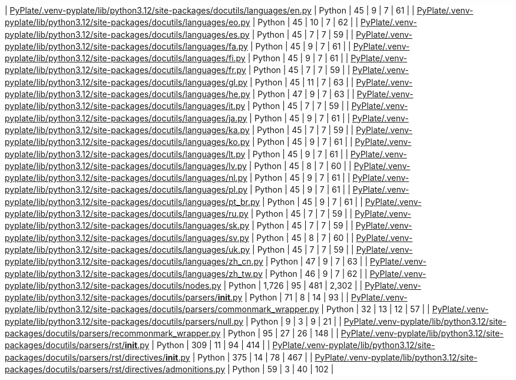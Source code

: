 | [PyPlate/.venv-pyplate/lib/python3.12/site-packages/docutils/languages/en.py](/PyPlate/.venv-pyplate/lib/python3.12/site-packages/docutils/languages/en.py) | Python | 45 | 9 | 7 | 61 |
| [PyPlate/.venv-pyplate/lib/python3.12/site-packages/docutils/languages/eo.py](/PyPlate/.venv-pyplate/lib/python3.12/site-packages/docutils/languages/eo.py) | Python | 45 | 10 | 7 | 62 |
| [PyPlate/.venv-pyplate/lib/python3.12/site-packages/docutils/languages/es.py](/PyPlate/.venv-pyplate/lib/python3.12/site-packages/docutils/languages/es.py) | Python | 45 | 7 | 7 | 59 |
| [PyPlate/.venv-pyplate/lib/python3.12/site-packages/docutils/languages/fa.py](/PyPlate/.venv-pyplate/lib/python3.12/site-packages/docutils/languages/fa.py) | Python | 45 | 9 | 7 | 61 |
| [PyPlate/.venv-pyplate/lib/python3.12/site-packages/docutils/languages/fi.py](/PyPlate/.venv-pyplate/lib/python3.12/site-packages/docutils/languages/fi.py) | Python | 45 | 9 | 7 | 61 |
| [PyPlate/.venv-pyplate/lib/python3.12/site-packages/docutils/languages/fr.py](/PyPlate/.venv-pyplate/lib/python3.12/site-packages/docutils/languages/fr.py) | Python | 45 | 7 | 7 | 59 |
| [PyPlate/.venv-pyplate/lib/python3.12/site-packages/docutils/languages/gl.py](/PyPlate/.venv-pyplate/lib/python3.12/site-packages/docutils/languages/gl.py) | Python | 45 | 11 | 7 | 63 |
| [PyPlate/.venv-pyplate/lib/python3.12/site-packages/docutils/languages/he.py](/PyPlate/.venv-pyplate/lib/python3.12/site-packages/docutils/languages/he.py) | Python | 47 | 9 | 7 | 63 |
| [PyPlate/.venv-pyplate/lib/python3.12/site-packages/docutils/languages/it.py](/PyPlate/.venv-pyplate/lib/python3.12/site-packages/docutils/languages/it.py) | Python | 45 | 7 | 7 | 59 |
| [PyPlate/.venv-pyplate/lib/python3.12/site-packages/docutils/languages/ja.py](/PyPlate/.venv-pyplate/lib/python3.12/site-packages/docutils/languages/ja.py) | Python | 45 | 9 | 7 | 61 |
| [PyPlate/.venv-pyplate/lib/python3.12/site-packages/docutils/languages/ka.py](/PyPlate/.venv-pyplate/lib/python3.12/site-packages/docutils/languages/ka.py) | Python | 45 | 7 | 7 | 59 |
| [PyPlate/.venv-pyplate/lib/python3.12/site-packages/docutils/languages/ko.py](/PyPlate/.venv-pyplate/lib/python3.12/site-packages/docutils/languages/ko.py) | Python | 45 | 9 | 7 | 61 |
| [PyPlate/.venv-pyplate/lib/python3.12/site-packages/docutils/languages/lt.py](/PyPlate/.venv-pyplate/lib/python3.12/site-packages/docutils/languages/lt.py) | Python | 45 | 9 | 7 | 61 |
| [PyPlate/.venv-pyplate/lib/python3.12/site-packages/docutils/languages/lv.py](/PyPlate/.venv-pyplate/lib/python3.12/site-packages/docutils/languages/lv.py) | Python | 45 | 8 | 7 | 60 |
| [PyPlate/.venv-pyplate/lib/python3.12/site-packages/docutils/languages/nl.py](/PyPlate/.venv-pyplate/lib/python3.12/site-packages/docutils/languages/nl.py) | Python | 45 | 9 | 7 | 61 |
| [PyPlate/.venv-pyplate/lib/python3.12/site-packages/docutils/languages/pl.py](/PyPlate/.venv-pyplate/lib/python3.12/site-packages/docutils/languages/pl.py) | Python | 45 | 9 | 7 | 61 |
| [PyPlate/.venv-pyplate/lib/python3.12/site-packages/docutils/languages/pt_br.py](/PyPlate/.venv-pyplate/lib/python3.12/site-packages/docutils/languages/pt_br.py) | Python | 45 | 9 | 7 | 61 |
| [PyPlate/.venv-pyplate/lib/python3.12/site-packages/docutils/languages/ru.py](/PyPlate/.venv-pyplate/lib/python3.12/site-packages/docutils/languages/ru.py) | Python | 45 | 7 | 7 | 59 |
| [PyPlate/.venv-pyplate/lib/python3.12/site-packages/docutils/languages/sk.py](/PyPlate/.venv-pyplate/lib/python3.12/site-packages/docutils/languages/sk.py) | Python | 45 | 7 | 7 | 59 |
| [PyPlate/.venv-pyplate/lib/python3.12/site-packages/docutils/languages/sv.py](/PyPlate/.venv-pyplate/lib/python3.12/site-packages/docutils/languages/sv.py) | Python | 45 | 8 | 7 | 60 |
| [PyPlate/.venv-pyplate/lib/python3.12/site-packages/docutils/languages/uk.py](/PyPlate/.venv-pyplate/lib/python3.12/site-packages/docutils/languages/uk.py) | Python | 45 | 7 | 7 | 59 |
| [PyPlate/.venv-pyplate/lib/python3.12/site-packages/docutils/languages/zh_cn.py](/PyPlate/.venv-pyplate/lib/python3.12/site-packages/docutils/languages/zh_cn.py) | Python | 47 | 9 | 7 | 63 |
| [PyPlate/.venv-pyplate/lib/python3.12/site-packages/docutils/languages/zh_tw.py](/PyPlate/.venv-pyplate/lib/python3.12/site-packages/docutils/languages/zh_tw.py) | Python | 46 | 9 | 7 | 62 |
| [PyPlate/.venv-pyplate/lib/python3.12/site-packages/docutils/nodes.py](/PyPlate/.venv-pyplate/lib/python3.12/site-packages/docutils/nodes.py) | Python | 1,726 | 95 | 481 | 2,302 |
| [PyPlate/.venv-pyplate/lib/python3.12/site-packages/docutils/parsers/__init__.py](/PyPlate/.venv-pyplate/lib/python3.12/site-packages/docutils/parsers/__init__.py) | Python | 71 | 8 | 14 | 93 |
| [PyPlate/.venv-pyplate/lib/python3.12/site-packages/docutils/parsers/commonmark_wrapper.py](/PyPlate/.venv-pyplate/lib/python3.12/site-packages/docutils/parsers/commonmark_wrapper.py) | Python | 32 | 13 | 12 | 57 |
| [PyPlate/.venv-pyplate/lib/python3.12/site-packages/docutils/parsers/null.py](/PyPlate/.venv-pyplate/lib/python3.12/site-packages/docutils/parsers/null.py) | Python | 9 | 3 | 9 | 21 |
| [PyPlate/.venv-pyplate/lib/python3.12/site-packages/docutils/parsers/recommonmark_wrapper.py](/PyPlate/.venv-pyplate/lib/python3.12/site-packages/docutils/parsers/recommonmark_wrapper.py) | Python | 95 | 27 | 26 | 148 |
| [PyPlate/.venv-pyplate/lib/python3.12/site-packages/docutils/parsers/rst/__init__.py](/PyPlate/.venv-pyplate/lib/python3.12/site-packages/docutils/parsers/rst/__init__.py) | Python | 309 | 11 | 94 | 414 |
| [PyPlate/.venv-pyplate/lib/python3.12/site-packages/docutils/parsers/rst/directives/__init__.py](/PyPlate/.venv-pyplate/lib/python3.12/site-packages/docutils/parsers/rst/directives/__init__.py) | Python | 375 | 14 | 78 | 467 |
| [PyPlate/.venv-pyplate/lib/python3.12/site-packages/docutils/parsers/rst/directives/admonitions.py](/PyPlate/.venv-pyplate/lib/python3.12/site-packages/docutils/parsers/rst/directives/admonitions.py) | Python | 59 | 3 | 40 | 102 |